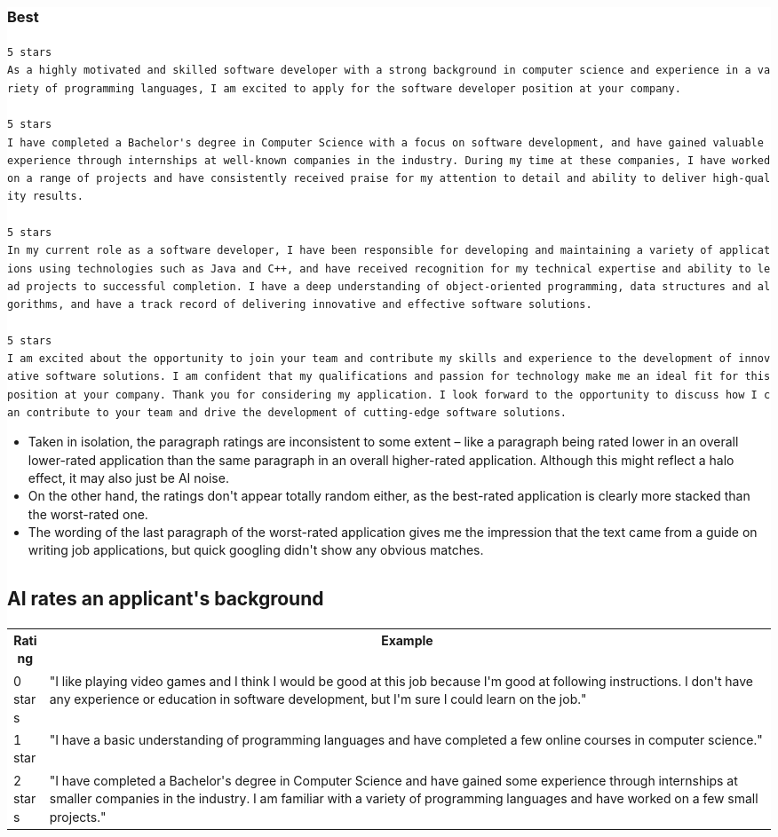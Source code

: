 ### Best

```[{word-wrap}{no-line-numbers}{headerless}]
5 stars
As a highly motivated and skilled software developer with a strong background in computer science and experience in a variety of programming languages, I am excited to apply for the software developer position at your company.

5 stars
I have completed a Bachelor's degree in Computer Science with a focus on software development, and have gained valuable experience through internships at well-known companies in the industry. During my time at these companies, I have worked on a range of projects and have consistently received praise for my attention to detail and ability to deliver high-quality results.

5 stars
In my current role as a software developer, I have been responsible for developing and maintaining a variety of applications using technologies such as Java and C++, and have received recognition for my technical expertise and ability to lead projects to successful completion. I have a deep understanding of object-oriented programming, data structures and algorithms, and have a track record of delivering innovative and effective software solutions.

5 stars
I am excited about the opportunity to join your team and contribute my skills and experience to the development of innovative software solutions. I am confident that my qualifications and passion for technology make me an ideal fit for this position at your company. Thank you for considering my application. I look forward to the opportunity to discuss how I can contribute to your team and drive the development of cutting-edge software solutions.
```

- Taken in isolation, the paragraph ratings are inconsistent to some extent &ndash; like a paragraph being rated lower in an overall lower-rated application than the same paragraph in an overall higher-rated application. Although this might reflect a halo effect, it may also just be AI noise. 
- On the other hand, the ratings don't appear totally random either, as the best-rated application is clearly more stacked than the worst-rated one.
- The wording of the last paragraph of the worst-rated application gives me the impression that the text came from a guide on writing job applications, but quick googling didn't show any obvious matches.

## AI rates an applicant's background

<dokki-table headerless>
    <table>
        <tr>
            <th>Rating</th>
            <th>Example</th>
        </tr>
        <tr>
            <td>0 stars</td>
            <td>"I like playing video games and I think I would be good at this job because I'm good at following instructions. I don't have any experience or education in software development, but I'm sure I could learn on the job."</td>
        </tr>
        <tr>
            <td>1 star</td>
            <td>"I have a basic understanding of programming languages and have completed a few online courses in computer science."</td>
        </tr>
        <tr>
            <td>2 stars</td>
            <td>"I have completed a Bachelor's degree in Computer Science and have gained some experience through internships at smaller companies in the industry. I am familiar with a variety of programming languages and have worked on a few small projects."</td>
        </tr>
        <tr>